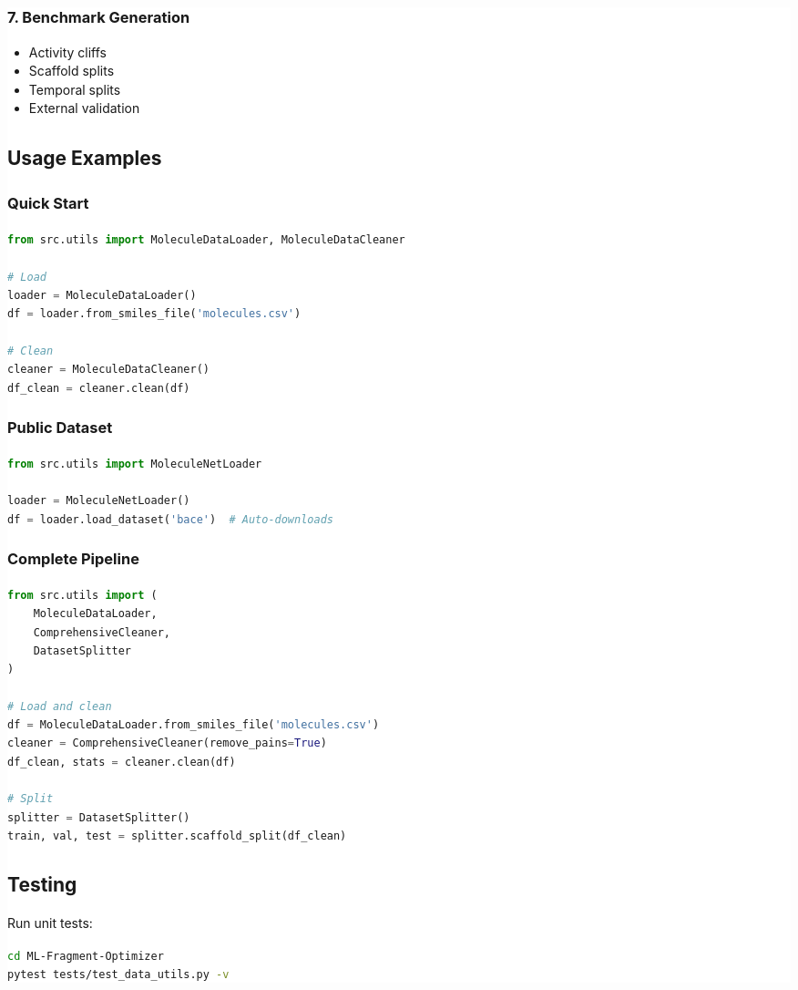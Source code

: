 ### 7. Benchmark Generation
- Activity cliffs
- Scaffold splits
- Temporal splits
- External validation

## Usage Examples

### Quick Start
```python
from src.utils import MoleculeDataLoader, MoleculeDataCleaner

# Load
loader = MoleculeDataLoader()
df = loader.from_smiles_file('molecules.csv')

# Clean
cleaner = MoleculeDataCleaner()
df_clean = cleaner.clean(df)
```

### Public Dataset
```python
from src.utils import MoleculeNetLoader

loader = MoleculeNetLoader()
df = loader.load_dataset('bace')  # Auto-downloads
```

### Complete Pipeline
```python
from src.utils import (
    MoleculeDataLoader,
    ComprehensiveCleaner,
    DatasetSplitter
)

# Load and clean
df = MoleculeDataLoader.from_smiles_file('molecules.csv')
cleaner = ComprehensiveCleaner(remove_pains=True)
df_clean, stats = cleaner.clean(df)

# Split
splitter = DatasetSplitter()
train, val, test = splitter.scaffold_split(df_clean)
```

## Testing

Run unit tests:
```bash
cd ML-Fragment-Optimizer
pytest tests/test_data_utils.py -v
```
